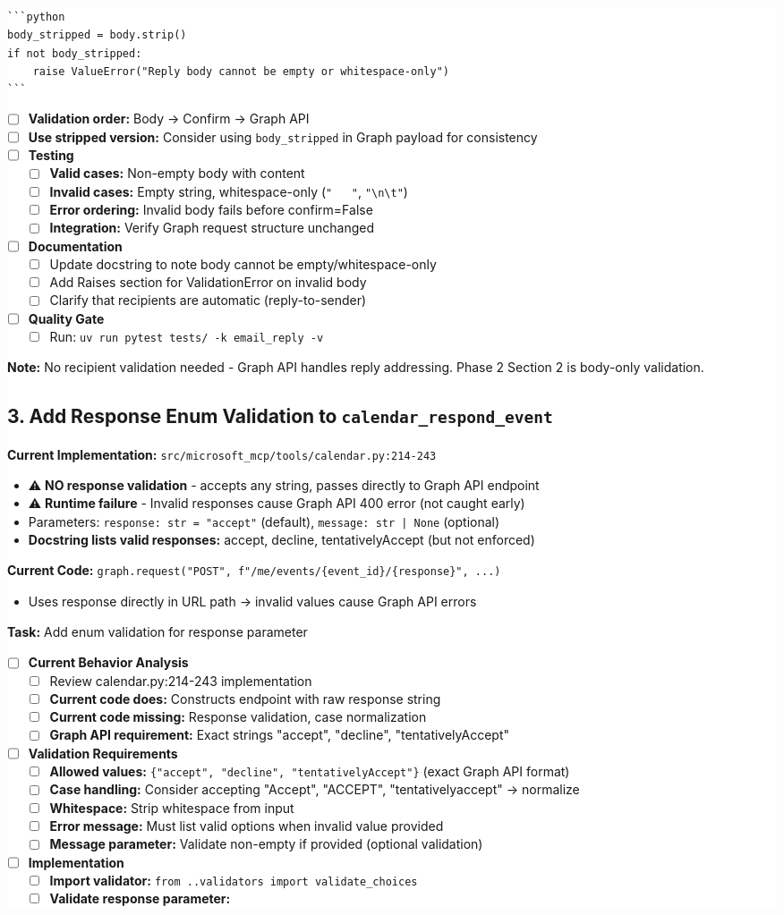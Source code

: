     ```python
    body_stripped = body.strip()
    if not body_stripped:
        raise ValueError("Reply body cannot be empty or whitespace-only")
    ```

  - [ ] **Validation order:** Body → Confirm → Graph API
  - [ ] **Use stripped version:** Consider using `body_stripped` in Graph payload for consistency
- [ ] **Testing**
  - [ ] **Valid cases:** Non-empty body with content
  - [ ] **Invalid cases:** Empty string, whitespace-only (`"   "`, `"\n\t"`)
  - [ ] **Error ordering:** Invalid body fails before confirm=False
  - [ ] **Integration:** Verify Graph request structure unchanged
- [ ] **Documentation**
  - [ ] Update docstring to note body cannot be empty/whitespace-only
  - [ ] Add Raises section for ValidationError on invalid body
  - [ ] Clarify that recipients are automatic (reply-to-sender)
- [ ] **Quality Gate**
  - [ ] Run: `uv run pytest tests/ -k email_reply -v`

**Note:** No recipient validation needed - Graph API handles reply addressing. Phase 2 Section 2 is body-only validation.

## 3. Add Response Enum Validation to `calendar_respond_event`

**Current Implementation:** `src/microsoft_mcp/tools/calendar.py:214-243`

- ⚠️ **NO response validation** - accepts any string, passes directly to Graph API endpoint
- ⚠️ **Runtime failure** - Invalid responses cause Graph API 400 error (not caught early)
- Parameters: `response: str = "accept"` (default), `message: str | None` (optional)
- **Docstring lists valid responses:** accept, decline, tentativelyAccept (but not enforced)

**Current Code:** `graph.request("POST", f"/me/events/{event_id}/{response}", ...)`

- Uses response directly in URL path → invalid values cause Graph API errors

**Task:** Add enum validation for response parameter

- [ ] **Current Behavior Analysis**
  - [ ] Review calendar.py:214-243 implementation
  - [ ] **Current code does:** Constructs endpoint with raw response string
  - [ ] **Current code missing:** Response validation, case normalization
  - [ ] **Graph API requirement:** Exact strings "accept", "decline", "tentativelyAccept"
- [ ] **Validation Requirements**
  - [ ] **Allowed values:** `{"accept", "decline", "tentativelyAccept"}` (exact Graph API format)
  - [ ] **Case handling:** Consider accepting "Accept", "ACCEPT", "tentativelyaccept" → normalize
  - [ ] **Whitespace:** Strip whitespace from input
  - [ ] **Error message:** Must list valid options when invalid value provided
  - [ ] **Message parameter:** Validate non-empty if provided (optional validation)
- [ ] **Implementation**
  - [ ] **Import validator:** `from ..validators import validate_choices`
  - [ ] **Validate response parameter:**
